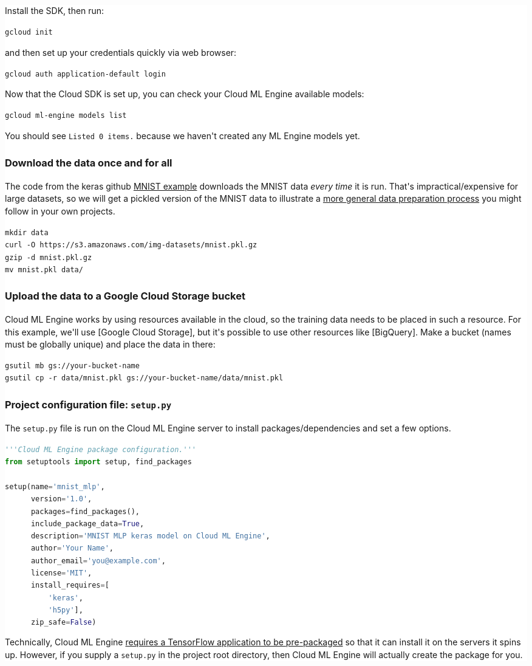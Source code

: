 Install the SDK, then run:
```shell
gcloud init
```
and then set up your credentials quickly via web browser:
```shell
gcloud auth application-default login
```

Now that the Cloud SDK is set up, you can check your Cloud ML Engine available
models:
```shell
gcloud ml-engine models list
```
You should see `Listed 0 items.` because we haven't created any ML Engine models
yet.

### Download the data once and for all

The code from the keras github [MNIST example] downloads the MNIST data *every time* it is run. That's impractical/expensive for large datasets, so we will get a pickled version of the MNIST data to illustrate a [more general data preparation process] you might follow in your own projects.

```shell
mkdir data
curl -O https://s3.amazonaws.com/img-datasets/mnist.pkl.gz
gzip -d mnist.pkl.gz
mv mnist.pkl data/
```

### Upload the data to a Google Cloud Storage bucket

Cloud ML Engine works by using resources available in the cloud, so the training data needs to be placed in such a resource. For this example, we'll use [Google Cloud Storage], but it's possible to use other resources like [BigQuery]. Make a bucket (names must be globally unique) and place the data in there:

```shell
gsutil mb gs://your-bucket-name
gsutil cp -r data/mnist.pkl gs://your-bucket-name/data/mnist.pkl
```

### Project configuration file: `setup.py`

The `setup.py` file is run on the Cloud ML Engine server to install packages/dependencies and set a few options.

```python
'''Cloud ML Engine package configuration.'''
from setuptools import setup, find_packages

setup(name='mnist_mlp',
      version='1.0',
      packages=find_packages(),
      include_package_data=True,
      description='MNIST MLP keras model on Cloud ML Engine',
      author='Your Name',
      author_email='you@example.com',
      license='MIT',
      install_requires=[
          'keras',
          'h5py'],
      zip_safe=False)
```
Technically, Cloud ML Engine [requires a TensorFlow application to be pre-packaged] so that it can install it on the servers it spins up. However, if you supply a `setup.py` in the project root directory, then Cloud ML Engine will actually create the package for you.


[Cloud ML Engine]: https://cloud.google.com/ml-engine/
[`gcloud ml-engine` documentation]: https://cloud.google.com/sdk/gcloud/reference/ml-engine/
[github]: https://github.com/fchollet/keras/tree/master/examples
[Google Cloud SDK]: https://cloud.google.com/sdk/
[job status]: https://console.cloud.google.com/mlengine/jobs/
[MNIST dataset]: http://yann.lecun.com/exdb/mnist/
[MNIST example]: https://github.com/fchollet/keras/blob/master/examples/mnist_mlp.py
[more general data preparation process]: https://cloud.google.com/ml-engine/docs/concepts/data-prep
[requires a TensorFlow application to be pre-packaged]: https://cloud.google.com/ml-engine/docs/how-tos/packaging-trainer
[tutorial that helped greatly]: http://liufuyang.github.io/2017/04/02/just-another-tensorflow-beginner-guide-4.html